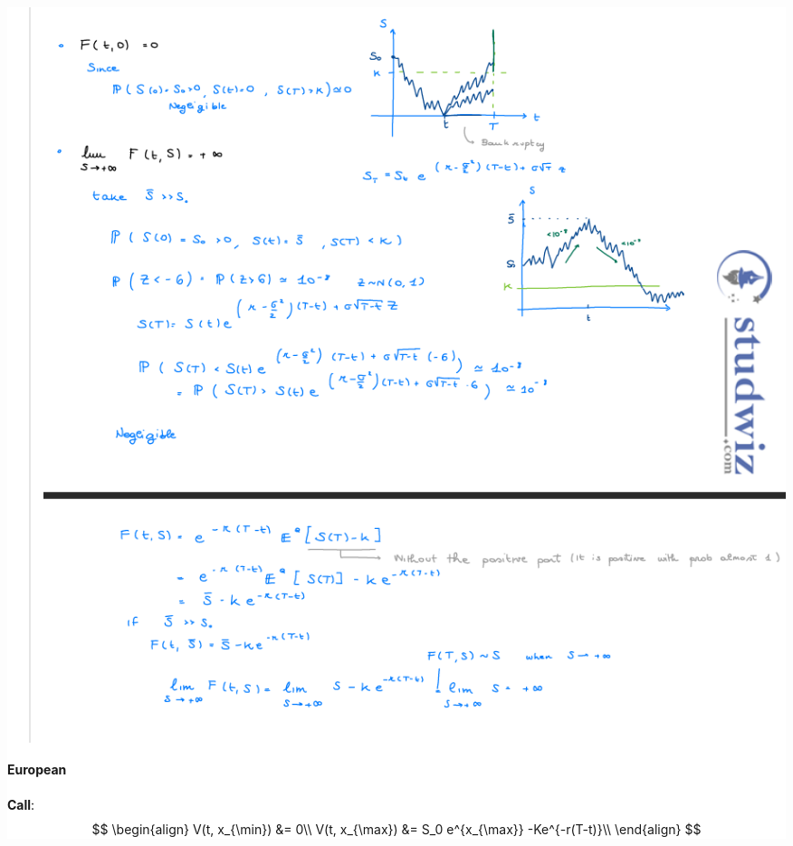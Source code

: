 > ![](Images/Pasted%20image%2020240101195659.png)
#### European

**Call**: 
$$
\begin{align}
V(t, x_{\min}) &= 0\\
V(t, x_{\max}) &= S_0 e^{x_{\max}} -Ke^{-r(T-t)}\\
\end{align}
$$
